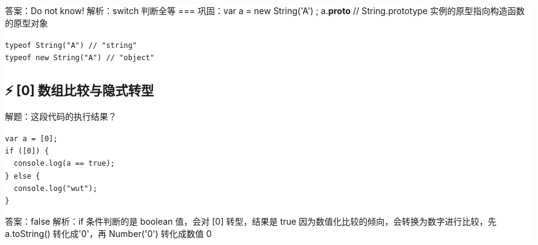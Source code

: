 答案：Do not know!
解析：switch 判断全等 ===
巩固：var a =  new String('A') ;
      a.__proto__
     // String.prototype 实例的原型指向构造函数的原型对象

	typeof String("A") // "string"
	typeof new String("A") // "object"

## ⚡ [0] 数组比较与隐式转型

解题：这段代码的执行结果？

	var a = [0];
	if ([0]) {
	  console.log(a == true);
	} else {
	  console.log("wut");
	}

答案：false
解析：if 条件判断的是 boolean 值，会对 [0] 转型，结果是 true
      因为数值化比较的倾向，会转换为数字进行比较，先 a.toString() 转化成'0'，再 Number('0') 转化成数值 0
